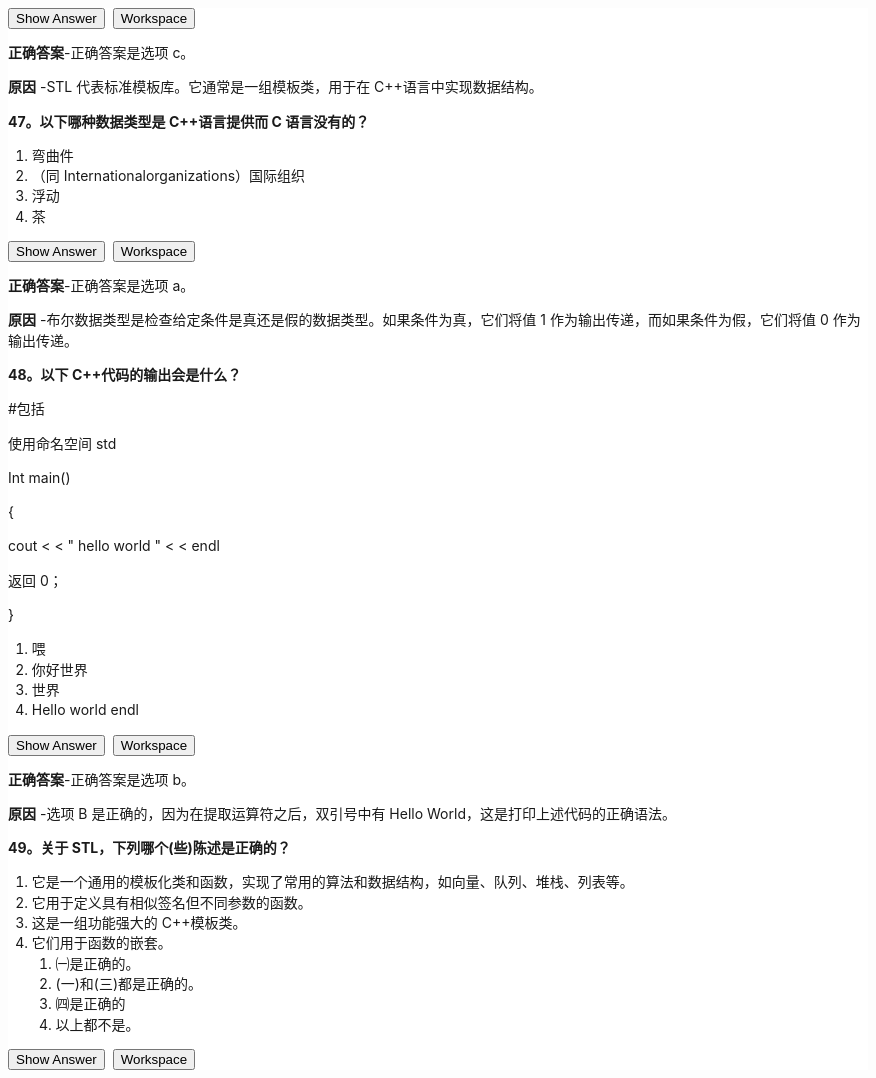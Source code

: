 <button class="showanswer" onclick="showhide(46)">Show Answer</button>  <button class="workspace" onclick="showworkspace(46)">Workspace</button> 

**正确答案**-正确答案是选项 c。

**原因** -STL 代表标准模板库。它通常是一组模板类，用于在 C++语言中实现数据结构。

**47。以下哪种数据类型是 C++语言提供而 C 语言没有的？**

1.  弯曲件
2.  （同 Internationalorganizations）国际组织
3.  浮动
4.  茶

<button class="showanswer" onclick="showhide(47)">Show Answer</button>  <button class="workspace" onclick="showworkspace(47)">Workspace</button> 

**正确答案**-正确答案是选项 a。

**原因** -布尔数据类型是检查给定条件是真还是假的数据类型。如果条件为真，它们将值 1 作为输出传递，而如果条件为假，它们将值 0 作为输出传递。

**48。以下 C++代码的输出会是什么？**

#包括<iostream></iostream>

使用命名空间 std

Int main()

{

cout < < " hello world " < < endl

返回 0；

}

1.  喂
2.  你好世界
3.  世界
4.  Hello world endl

<button class="showanswer" onclick="showhide(48)">Show Answer</button>  <button class="workspace" onclick="showworkspace(48)">Workspace</button> 

**正确答案**-正确答案是选项 b。

**原因** -选项 B 是正确的，因为在提取运算符之后，双引号中有 Hello World，这是打印上述代码的正确语法。

**49。关于 STL，下列哪个(些)陈述是正确的？**

1.  它是一个通用的模板化类和函数，实现了常用的算法和数据结构，如向量、队列、堆栈、列表等。
2.  它用于定义具有相似签名但不同参数的函数。
3.  这是一组功能强大的 C++模板类。
4.  它们用于函数的嵌套。
    1.  ㈠是正确的。
    2.  (一)和(三)都是正确的。
    3.  ㈣是正确的
    4.  以上都不是。

<button class="showanswer" onclick="showhide(49)">Show Answer</button>  <button class="workspace" onclick="showworkspace(49)">Workspace</button> 
